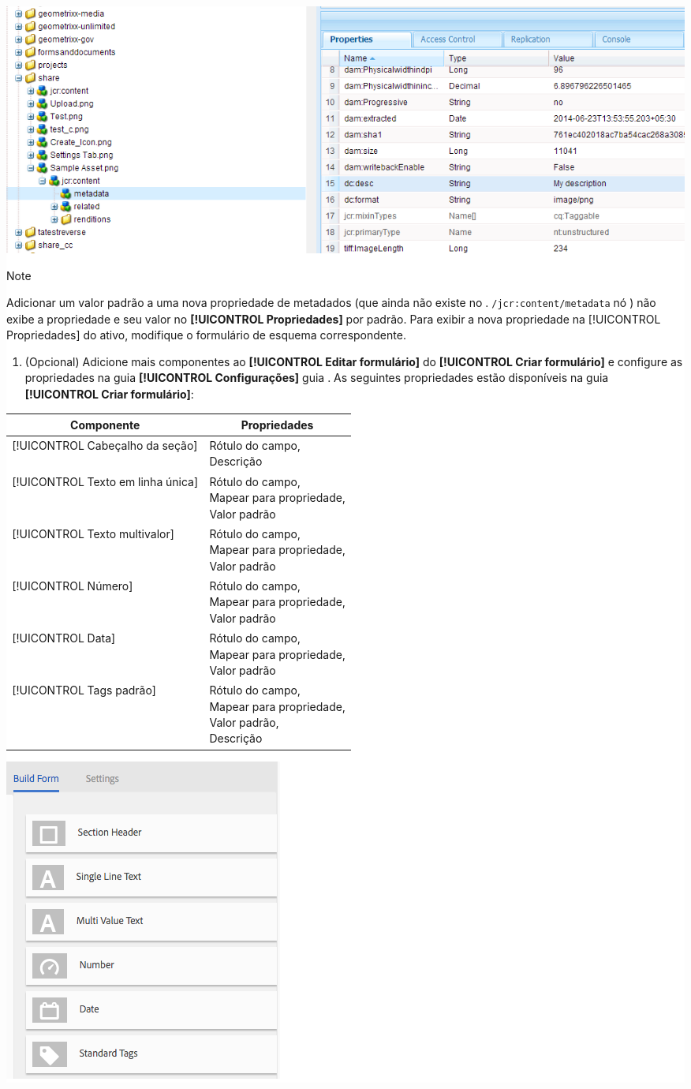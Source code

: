    ![chlimage_1-483](assets/chlimage_1-483.png)

   >[!NOTE]
   >
   >Adicionar um valor padrão a uma nova propriedade de metadados (que ainda não existe no . `/jcr:content/metadata` nó ) não exibe a propriedade e seu valor no **[!UICONTROL Propriedades]** por padrão. Para exibir a nova propriedade na [!UICONTROL Propriedades] do ativo, modifique o formulário de esquema correspondente.

1. (Opcional) Adicione mais componentes ao **[!UICONTROL Editar formulário]** do **[!UICONTROL Criar formulário]** e configure as propriedades na guia **[!UICONTROL Configurações]** guia . As seguintes propriedades estão disponíveis na guia **[!UICONTROL Criar formulário]**:

| Componente | Propriedades |
|---|---|
| [!UICONTROL Cabeçalho da seção] | Rótulo do campo, <br> Descrição |
| [!UICONTROL Texto em linha única] | Rótulo do campo, <br> Mapear para propriedade, <br> Valor padrão |
| [!UICONTROL Texto multivalor] | Rótulo do campo, <br> Mapear para propriedade, <br> Valor padrão |
| [!UICONTROL Número] | Rótulo do campo, <br> Mapear para propriedade, <br> Valor padrão |
| [!UICONTROL Data] | Rótulo do campo, <br> Mapear para propriedade, <br> Valor padrão |
| [!UICONTROL Tags padrão] | Rótulo do campo, <br> Mapear para propriedade, <br> Valor padrão, <br> Descrição |

![chlimage_1-484](assets/chlimage_1-484.png)
